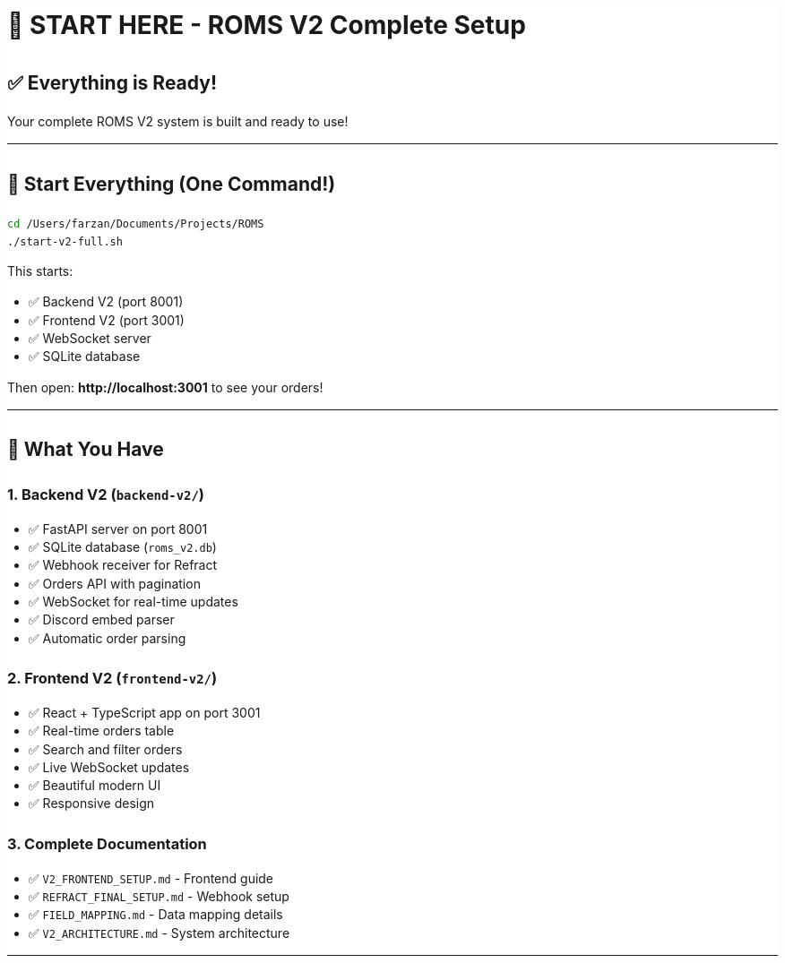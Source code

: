 # 🎉 START HERE - ROMS V2 Complete Setup

## ✅ Everything is Ready!

Your complete ROMS V2 system is built and ready to use!

---

## 🚀 Start Everything (One Command!)

```bash
cd /Users/farzan/Documents/Projects/ROMS
./start-v2-full.sh
```

This starts:
- ✅ Backend V2 (port 8001)
- ✅ Frontend V2 (port 3001)
- ✅ WebSocket server
- ✅ SQLite database

Then open: **http://localhost:3001** to see your orders!

---

## 🎯 What You Have

### 1. **Backend V2** (`backend-v2/`)
- ✅ FastAPI server on port 8001
- ✅ SQLite database (`roms_v2.db`)
- ✅ Webhook receiver for Refract
- ✅ Orders API with pagination
- ✅ WebSocket for real-time updates
- ✅ Discord embed parser
- ✅ Automatic order parsing

### 2. **Frontend V2** (`frontend-v2/`)
- ✅ React + TypeScript app on port 3001
- ✅ Real-time orders table
- ✅ Search and filter orders
- ✅ Live WebSocket updates
- ✅ Beautiful modern UI
- ✅ Responsive design

### 3. **Complete Documentation**
- ✅ `V2_FRONTEND_SETUP.md` - Frontend guide
- ✅ `REFRACT_FINAL_SETUP.md` - Webhook setup
- ✅ `FIELD_MAPPING.md` - Data mapping details
- ✅ `V2_ARCHITECTURE.md` - System architecture

---